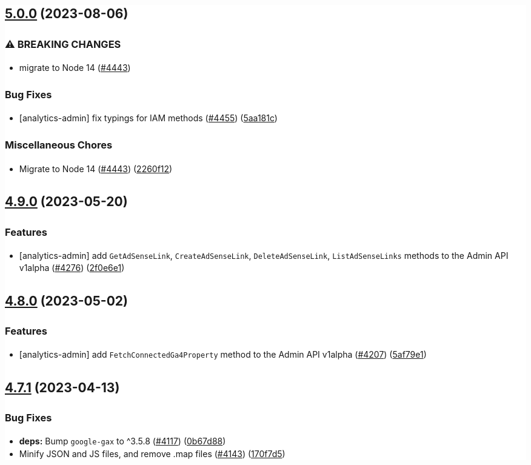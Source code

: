 ## [5.0.0](https://github.com/googleapis/google-cloud-node/compare/admin-v4.9.0...admin-v5.0.0) (2023-08-06)


### ⚠ BREAKING CHANGES

* migrate to Node 14 ([#4443](https://github.com/googleapis/google-cloud-node/issues/4443))

### Bug Fixes

* [analytics-admin] fix typings for IAM methods ([#4455](https://github.com/googleapis/google-cloud-node/issues/4455)) ([5aa181c](https://github.com/googleapis/google-cloud-node/commit/5aa181c54065a6920a63cce8324deed7d7a5ce09))


### Miscellaneous Chores

* Migrate to Node 14 ([#4443](https://github.com/googleapis/google-cloud-node/issues/4443)) ([2260f12](https://github.com/googleapis/google-cloud-node/commit/2260f12543d171bda95345e53475f5f0fdc45770))

## [4.9.0](https://github.com/googleapis/google-cloud-node/compare/admin-v4.8.0...admin-v4.9.0) (2023-05-20)


### Features

* [analytics-admin] add `GetAdSenseLink`, `CreateAdSenseLink`, `DeleteAdSenseLink`, `ListAdSenseLinks` methods to the Admin API v1alpha ([#4276](https://github.com/googleapis/google-cloud-node/issues/4276)) ([2f0e6e1](https://github.com/googleapis/google-cloud-node/commit/2f0e6e1b85fa68c02a350fed5ffcc6db0bb64fdd))

## [4.8.0](https://github.com/googleapis/google-cloud-node/compare/admin-v4.7.1...admin-v4.8.0) (2023-05-02)


### Features

* [analytics-admin] add `FetchConnectedGa4Property` method to the Admin API v1alpha ([#4207](https://github.com/googleapis/google-cloud-node/issues/4207)) ([5af79e1](https://github.com/googleapis/google-cloud-node/commit/5af79e1a4ed1742009bc48e2ee61933b28e45d9e))

## [4.7.1](https://github.com/googleapis/google-cloud-node/compare/admin-v4.7.0...admin-v4.7.1) (2023-04-13)


### Bug Fixes

* **deps:** Bump `google-gax` to ^3.5.8 ([#4117](https://github.com/googleapis/google-cloud-node/issues/4117)) ([0b67d88](https://github.com/googleapis/google-cloud-node/commit/0b67d883963643ce1b4f6d2ccd3e8d37adf6e029))
* Minify JSON and JS files, and remove .map files ([#4143](https://github.com/googleapis/google-cloud-node/issues/4143)) ([170f7d5](https://github.com/googleapis/google-cloud-node/commit/170f7d57b8fd344d182a8e758867b8124722eebc))

